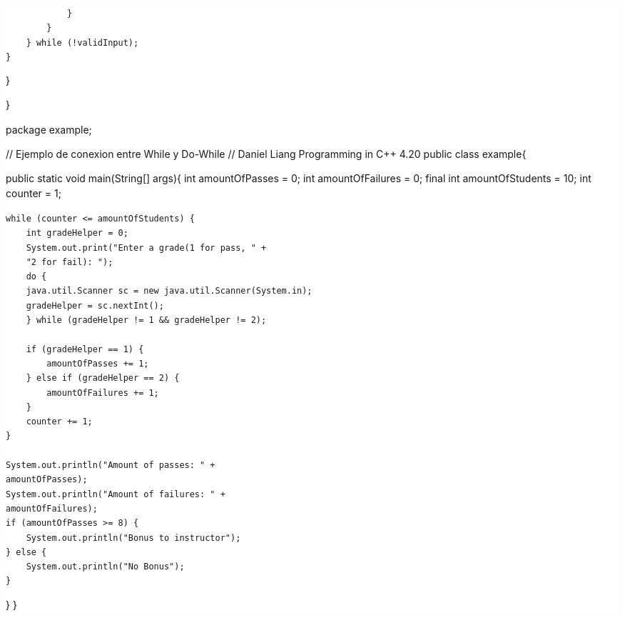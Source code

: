                 }
            }
        } while (!validInput);
    }

}

}
</code-block>

</tab>
<tab title="Do-While Loop III">
<code-block lang="Java">
package example;

// Ejemplo de conexion entre While y Do-While 
// Daniel Liang Programming in C++ 4.20
public class example{

public static void main(String[] args){
    int amountOfPasses = 0;
    int amountOfFailures = 0;
    final int amountOfStudents = 10;
    int counter = 1;
    
    while (counter <= amountOfStudents) {
        int gradeHelper = 0;
        System.out.print("Enter a grade(1 for pass, " +
        "2 for fail): ");
        do {
        java.util.Scanner sc = new java.util.Scanner(System.in);
        gradeHelper = sc.nextInt();
        } while (gradeHelper != 1 && gradeHelper != 2);
        
        if (gradeHelper == 1) { 
            amountOfPasses += 1; 
        } else if (gradeHelper == 2) { 
            amountOfFailures += 1; 
        } 
        counter += 1;
    }

    System.out.println("Amount of passes: " +
    amountOfPasses);
    System.out.println("Amount of failures: " +
    amountOfFailures);
    if (amountOfPasses >= 8) {
        System.out.println("Bonus to instructor");
    } else {
        System.out.println("No Bonus");
    }
  }
}
</code-block>
</tab>
</tabs>
</procedure>

